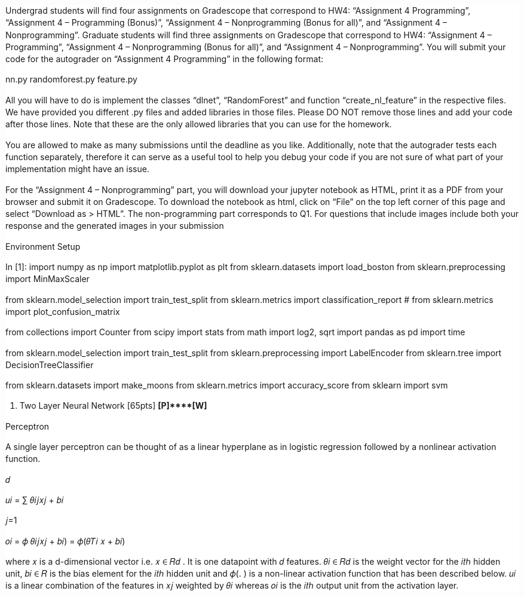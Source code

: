 Undergrad students will find four assignments on Gradescope that correspond to HW4: “Assignment 4 Programming”, “Assignment 4 – Programming (Bonus)”, “Assignment 4 – Nonprogramming (Bonus for all)”, and “Assignment 4 – Nonprogramming”. Graduate students will find three assignments on Gradescope that correspond to HW4: “Assignment 4 – Programming”, “Assignment 4 – Nonprogramming (Bonus for all)”, and “Assignment 4 – Nonprogramming”. You will submit your code for the autograder on “Assignment 4 Programming” in the following format:

nn.py randomforest.py feature.py

All you will have to do is implement the classes “dlnet”, “RandomForest” and function “create_nl_feature” in the respective files. We have provided you different .py files and added libraries in those files. Please DO NOT remove those lines and add your code after those lines. Note that these are the only allowed libraries that you can use for the homework.

You are allowed to make as many submissions until the deadline as you like. Additionally, note that the autograder tests each function separately, therefore it can serve as a useful tool to help you debug your code if you are not sure of what part of your implementation might have an issue.

For the “Assignment 4 – Nonprogramming” part, you will download your jupyter notebook as HTML, print it as a PDF from your browser and submit it on Gradescope. To download the notebook as html, click on “File” on the top left corner of this page and select “Download as &gt; HTML”. The non-programming part corresponds to Q1. For questions that include images include both your response and the generated images in your submission

Environment Setup

In [1]: import numpy as np import matplotlib.pyplot as plt from sklearn.datasets import load_boston from sklearn.preprocessing import MinMaxScaler

from sklearn.model_selection import train_test_split from sklearn.metrics import classification_report # from sklearn.metrics import plot_confusion_matrix

from collections import Counter from scipy import stats from math import log2, sqrt import pandas as pd import time

from sklearn.model_selection import train_test_split from sklearn.preprocessing import LabelEncoder from sklearn.tree import DecisionTreeClassifier

from sklearn.datasets import make_moons from sklearn.metrics import accuracy_score from sklearn import svm

1. Two Layer Neural Network [65pts] **[P]****[W]**

Perceptron

A single layer perceptron can be thought of as a linear hyperplane as in logistic regression followed by a nonlinear activation function.

𝑑

𝑢𝑖 = ∑ 𝜃𝑖𝑗𝑥𝑗 + 𝑏𝑖

𝑗=1

𝑜𝑖 = 𝜙 𝜃𝑖𝑗𝑥𝑗 + 𝑏𝑖) = 𝜙(𝜃𝑇𝑖 𝑥 + 𝑏𝑖)

where 𝑥 is a d-dimensional vector i.e. 𝑥 ∈ 𝑅𝑑 . It is one datapoint with 𝑑 features. 𝜃𝑖 ∈ 𝑅𝑑 is the weight vector for the 𝑖𝑡ℎ hidden unit, 𝑏𝑖 ∈ 𝑅 is the bias element for the 𝑖𝑡ℎ hidden unit and 𝜙(. ) is a non-linear activation function that has been described below. 𝑢𝑖 is a linear combination of the features in 𝑥𝑗 weighted by 𝜃𝑖 whereas 𝑜𝑖 is the 𝑖𝑡ℎ output unit from the activation layer.
